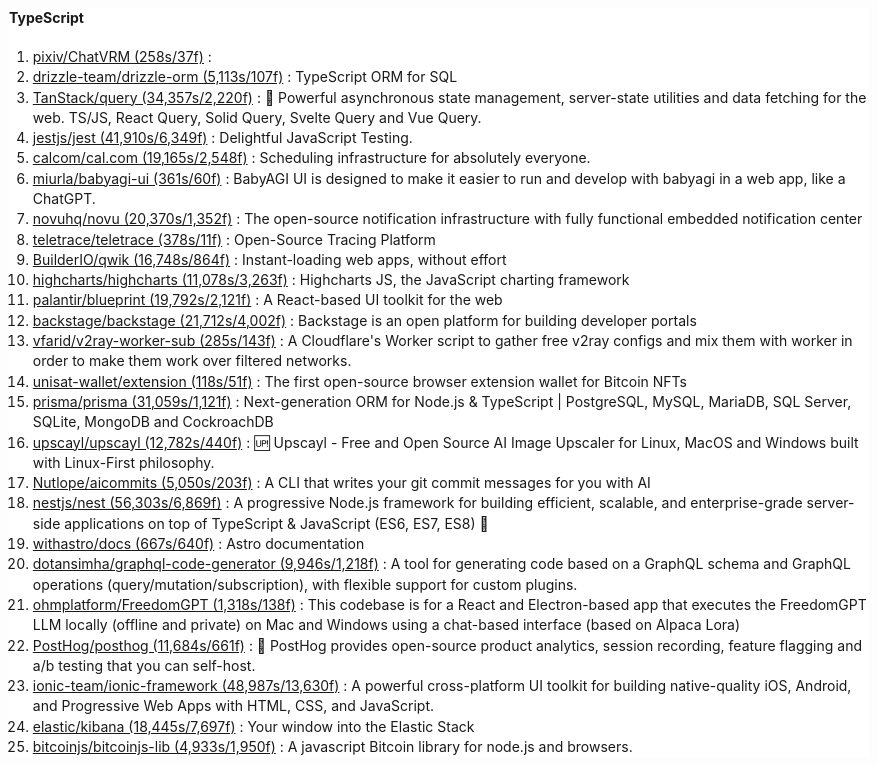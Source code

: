 #### TypeScript
1. [pixiv/ChatVRM (258s/37f)](https://github.com/pixiv/ChatVRM) : 
2. [drizzle-team/drizzle-orm (5,113s/107f)](https://github.com/drizzle-team/drizzle-orm) : TypeScript ORM for SQL
3. [TanStack/query (34,357s/2,220f)](https://github.com/TanStack/query) : 🤖 Powerful asynchronous state management, server-state utilities and data fetching for the web. TS/JS, React Query, Solid Query, Svelte Query and Vue Query.
4. [jestjs/jest (41,910s/6,349f)](https://github.com/jestjs/jest) : Delightful JavaScript Testing.
5. [calcom/cal.com (19,165s/2,548f)](https://github.com/calcom/cal.com) : Scheduling infrastructure for absolutely everyone.
6. [miurla/babyagi-ui (361s/60f)](https://github.com/miurla/babyagi-ui) : BabyAGI UI is designed to make it easier to run and develop with babyagi in a web app, like a ChatGPT.
7. [novuhq/novu (20,370s/1,352f)](https://github.com/novuhq/novu) : The open-source notification infrastructure with fully functional embedded notification center
8. [teletrace/teletrace (378s/11f)](https://github.com/teletrace/teletrace) : Open-Source Tracing Platform
9. [BuilderIO/qwik (16,748s/864f)](https://github.com/BuilderIO/qwik) : Instant-loading web apps, without effort
10. [highcharts/highcharts (11,078s/3,263f)](https://github.com/highcharts/highcharts) : Highcharts JS, the JavaScript charting framework
11. [palantir/blueprint (19,792s/2,121f)](https://github.com/palantir/blueprint) : A React-based UI toolkit for the web
12. [backstage/backstage (21,712s/4,002f)](https://github.com/backstage/backstage) : Backstage is an open platform for building developer portals
13. [vfarid/v2ray-worker-sub (285s/143f)](https://github.com/vfarid/v2ray-worker-sub) : A Cloudflare's Worker script to gather free v2ray configs and mix them with worker in order to make them work over filtered networks.
14. [unisat-wallet/extension (118s/51f)](https://github.com/unisat-wallet/extension) : The first open-source browser extension wallet for Bitcoin NFTs
15. [prisma/prisma (31,059s/1,121f)](https://github.com/prisma/prisma) : Next-generation ORM for Node.js & TypeScript | PostgreSQL, MySQL, MariaDB, SQL Server, SQLite, MongoDB and CockroachDB
16. [upscayl/upscayl (12,782s/440f)](https://github.com/upscayl/upscayl) : 🆙 Upscayl - Free and Open Source AI Image Upscaler for Linux, MacOS and Windows built with Linux-First philosophy.
17. [Nutlope/aicommits (5,050s/203f)](https://github.com/Nutlope/aicommits) : A CLI that writes your git commit messages for you with AI
18. [nestjs/nest (56,303s/6,869f)](https://github.com/nestjs/nest) : A progressive Node.js framework for building efficient, scalable, and enterprise-grade server-side applications on top of TypeScript & JavaScript (ES6, ES7, ES8) 🚀
19. [withastro/docs (667s/640f)](https://github.com/withastro/docs) : Astro documentation
20. [dotansimha/graphql-code-generator (9,946s/1,218f)](https://github.com/dotansimha/graphql-code-generator) : A tool for generating code based on a GraphQL schema and GraphQL operations (query/mutation/subscription), with flexible support for custom plugins.
21. [ohmplatform/FreedomGPT (1,318s/138f)](https://github.com/ohmplatform/FreedomGPT) : This codebase is for a React and Electron-based app that executes the FreedomGPT LLM locally (offline and private) on Mac and Windows using a chat-based interface (based on Alpaca Lora)
22. [PostHog/posthog (11,684s/661f)](https://github.com/PostHog/posthog) : 🦔 PostHog provides open-source product analytics, session recording, feature flagging and a/b testing that you can self-host.
23. [ionic-team/ionic-framework (48,987s/13,630f)](https://github.com/ionic-team/ionic-framework) : A powerful cross-platform UI toolkit for building native-quality iOS, Android, and Progressive Web Apps with HTML, CSS, and JavaScript.
24. [elastic/kibana (18,445s/7,697f)](https://github.com/elastic/kibana) : Your window into the Elastic Stack
25. [bitcoinjs/bitcoinjs-lib (4,933s/1,950f)](https://github.com/bitcoinjs/bitcoinjs-lib) : A javascript Bitcoin library for node.js and browsers.
